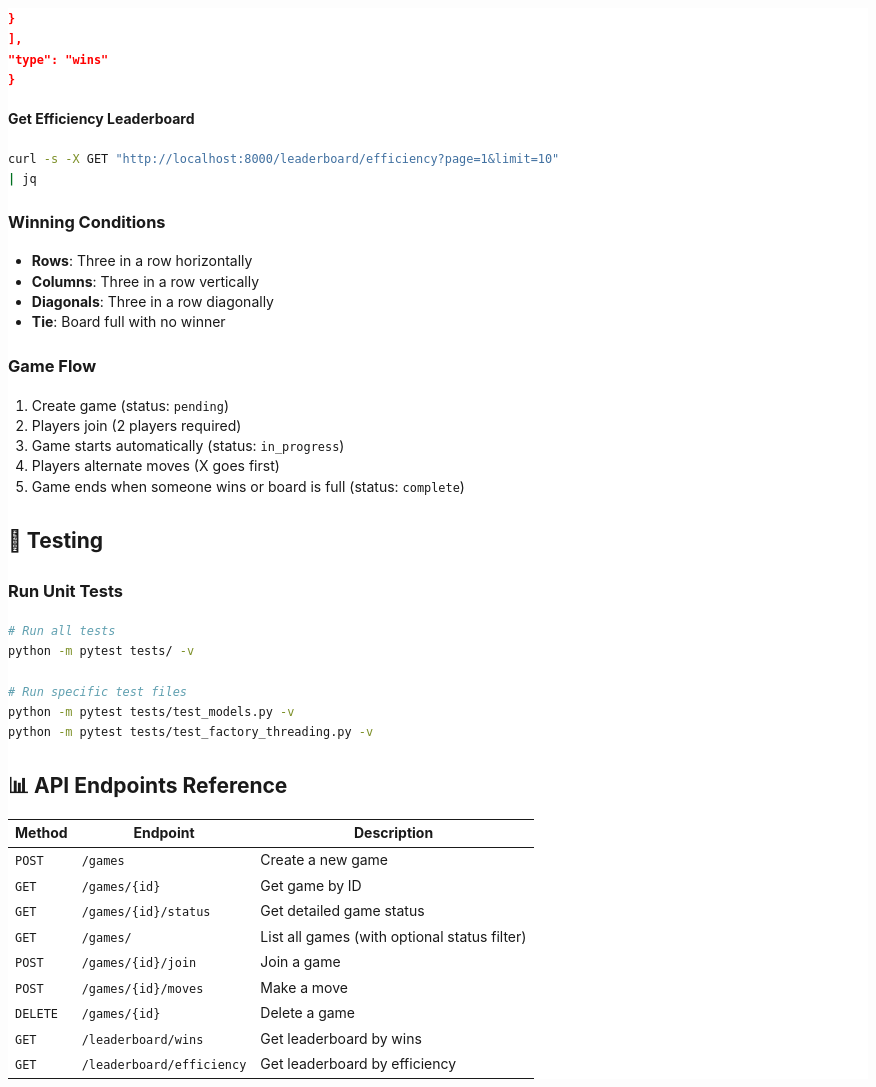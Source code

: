 ```json
}
],
"type": "wins"
}
```

#### Get Efficiency Leaderboard
```bash
curl -s -X GET "http://localhost:8000/leaderboard/efficiency?page=1&limit=10"
| jq
```


### Winning Conditions
- **Rows**: Three in a row horizontally
- **Columns**: Three in a row vertically
- **Diagonals**: Three in a row diagonally
- **Tie**: Board full with no winner

### Game Flow
1. Create game (status: `pending`)
2. Players join (2 players required)
3. Game starts automatically (status: `in_progress`)
4. Players alternate moves (X goes first)
5. Game ends when someone wins or board is full (status: `complete`)

## 🧪 Testing

### Run Unit Tests
```bash
# Run all tests
python -m pytest tests/ -v

# Run specific test files
python -m pytest tests/test_models.py -v
python -m pytest tests/test_factory_threading.py -v
```


## 📊 API Endpoints Reference

| Method | Endpoint | Description |
|--------|----------|-------------|
| `POST` | `/games` | Create a new game |
| `GET` | `/games/{id}` | Get game by ID |
| `GET` | `/games/{id}/status` | Get detailed game status |
| `GET` | `/games/` | List all games (with optional status filter) |
| `POST` | `/games/{id}/join` | Join a game |
| `POST` | `/games/{id}/moves` | Make a move |
| `DELETE` | `/games/{id}` | Delete a game |
| `GET` | `/leaderboard/wins` | Get leaderboard by wins |
| `GET` | `/leaderboard/efficiency` | Get leaderboard by efficiency |
